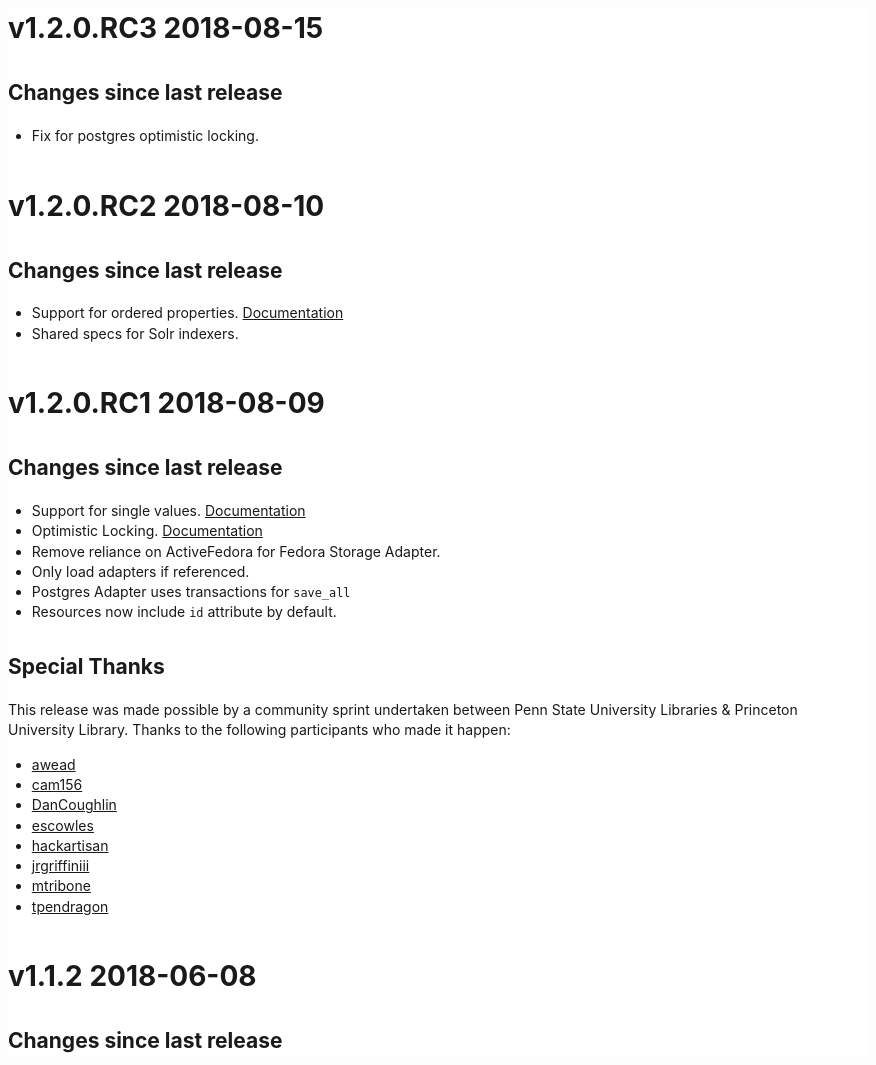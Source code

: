 # v1.2.0.RC3 2018-08-15

## Changes since last release

* Fix for postgres optimistic locking.

# v1.2.0.RC2 2018-08-10

## Changes since last release

* Support for ordered properties.
  [Documentation](https://github.com/samvera-labs/valkyrie/wiki/Using-Types#ordering-values)
* Shared specs for Solr indexers.

# v1.2.0.RC1 2018-08-09

## Changes since last release

* Support for single values.
  [Documentation](https://github.com/samvera-labs/valkyrie/wiki/Using-Types#singular-values)
* Optimistic Locking.
  [Documentation](https://github.com/samvera-labs/valkyrie/wiki/Optimistic-Locking)
* Remove reliance on ActiveFedora for Fedora Storage Adapter.
* Only load adapters if referenced.
* Postgres Adapter uses transactions for `save_all`
* Resources now include `id` attribute by default.

## Special Thanks

This release was made possible by a community sprint undertaken between Penn
State University Libraries & Princeton University Library. Thanks to the
following participants who made it happen:

* [awead](https://github.com/awead)
* [cam156](https://github.com/cam156)
* [DanCoughlin](https://github.com/DanCoughlin)
* [escowles](https://github.com/escowles)
* [hackartisan](https://github.com/hackartisan)
* [jrgriffiniii](https://github.com/jrgriffiniii)
* [mtribone](https://github.com/mtribone)
* [tpendragon](https://github.com/tpendragon)

# v1.1.2 2018-06-08

## Changes since last release
